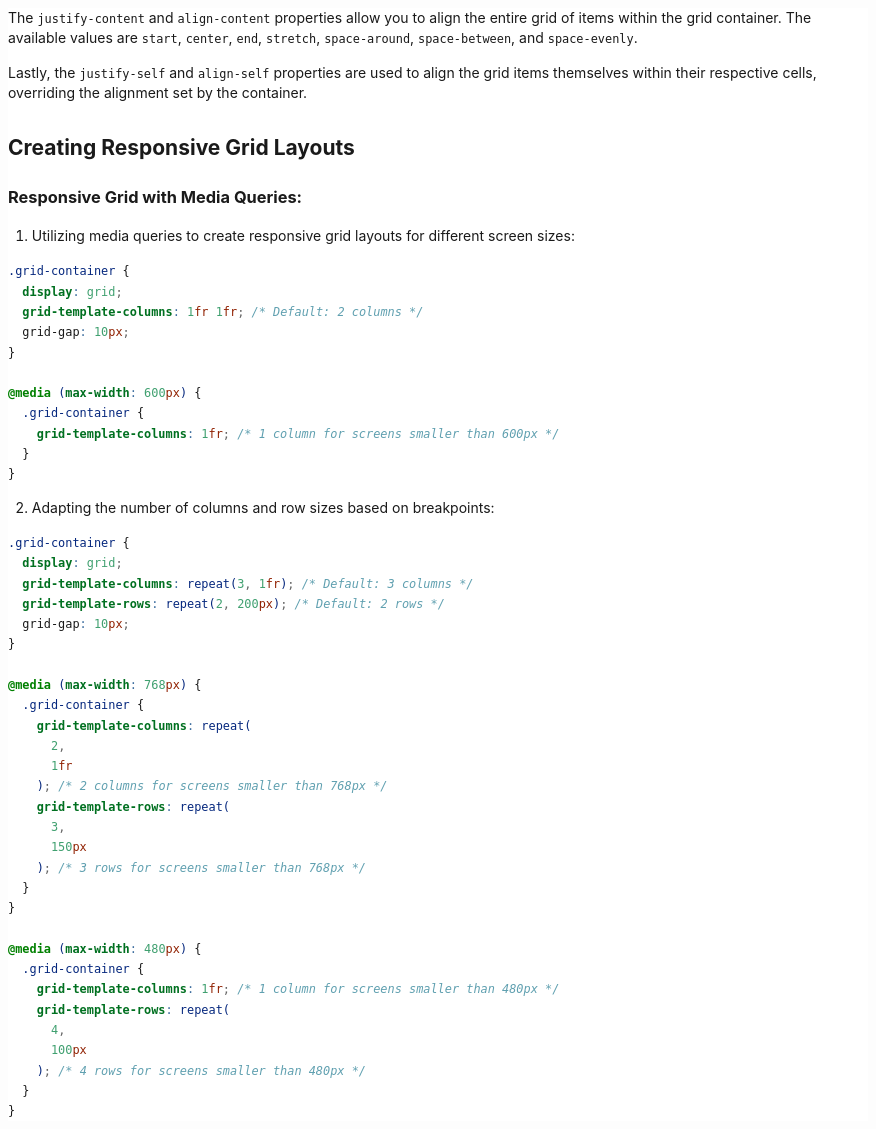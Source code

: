 The `justify-content` and `align-content` properties allow you to align the entire grid of items within the grid container. The available values are `start`, `center`, `end`, `stretch`, `space-around`, `space-between`, and `space-evenly`.

Lastly, the `justify-self` and `align-self` properties are used to align the grid items themselves within their respective cells, overriding the alignment set by the container.

## Creating Responsive Grid Layouts

### Responsive Grid with Media Queries:

1. Utilizing media queries to create responsive grid layouts for different screen sizes:

```css
.grid-container {
  display: grid;
  grid-template-columns: 1fr 1fr; /* Default: 2 columns */
  grid-gap: 10px;
}

@media (max-width: 600px) {
  .grid-container {
    grid-template-columns: 1fr; /* 1 column for screens smaller than 600px */
  }
}
```

2. Adapting the number of columns and row sizes based on breakpoints:

```css
.grid-container {
  display: grid;
  grid-template-columns: repeat(3, 1fr); /* Default: 3 columns */
  grid-template-rows: repeat(2, 200px); /* Default: 2 rows */
  grid-gap: 10px;
}

@media (max-width: 768px) {
  .grid-container {
    grid-template-columns: repeat(
      2,
      1fr
    ); /* 2 columns for screens smaller than 768px */
    grid-template-rows: repeat(
      3,
      150px
    ); /* 3 rows for screens smaller than 768px */
  }
}

@media (max-width: 480px) {
  .grid-container {
    grid-template-columns: 1fr; /* 1 column for screens smaller than 480px */
    grid-template-rows: repeat(
      4,
      100px
    ); /* 4 rows for screens smaller than 480px */
  }
}
```
